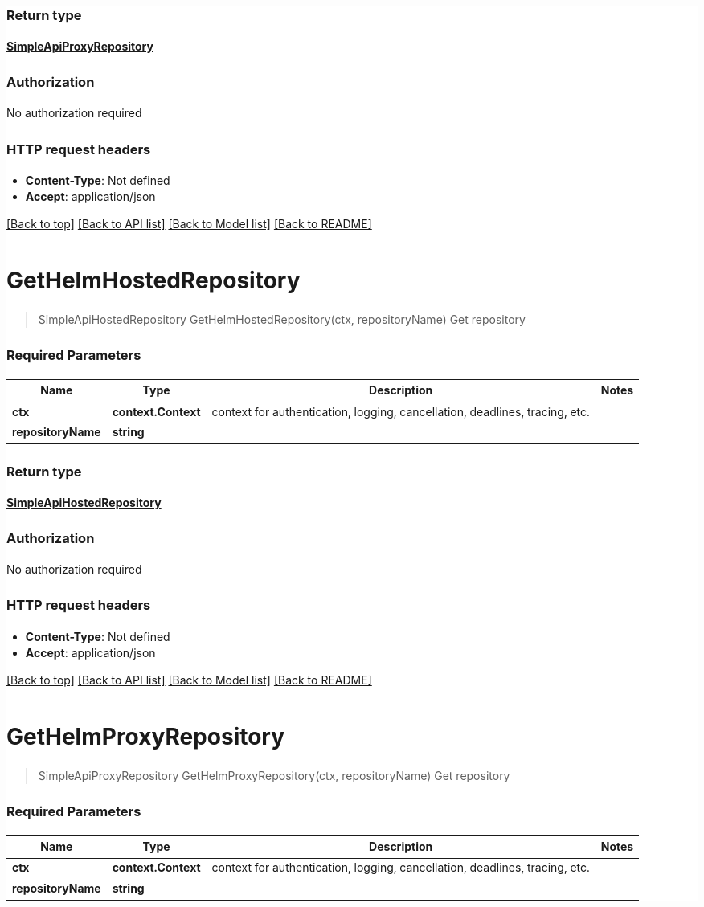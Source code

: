 ### Return type

[**SimpleApiProxyRepository**](SimpleApiProxyRepository.md)

### Authorization

No authorization required

### HTTP request headers

 - **Content-Type**: Not defined
 - **Accept**: application/json

[[Back to top]](#) [[Back to API list]](../README.md#documentation-for-api-endpoints) [[Back to Model list]](../README.md#documentation-for-models) [[Back to README]](../README.md)

# **GetHelmHostedRepository**
> SimpleApiHostedRepository GetHelmHostedRepository(ctx, repositoryName)
Get repository

### Required Parameters

Name | Type | Description  | Notes
------------- | ------------- | ------------- | -------------
 **ctx** | **context.Context** | context for authentication, logging, cancellation, deadlines, tracing, etc.
  **repositoryName** | **string**|  | 

### Return type

[**SimpleApiHostedRepository**](SimpleApiHostedRepository.md)

### Authorization

No authorization required

### HTTP request headers

 - **Content-Type**: Not defined
 - **Accept**: application/json

[[Back to top]](#) [[Back to API list]](../README.md#documentation-for-api-endpoints) [[Back to Model list]](../README.md#documentation-for-models) [[Back to README]](../README.md)

# **GetHelmProxyRepository**
> SimpleApiProxyRepository GetHelmProxyRepository(ctx, repositoryName)
Get repository

### Required Parameters

Name | Type | Description  | Notes
------------- | ------------- | ------------- | -------------
 **ctx** | **context.Context** | context for authentication, logging, cancellation, deadlines, tracing, etc.
  **repositoryName** | **string**|  | 
